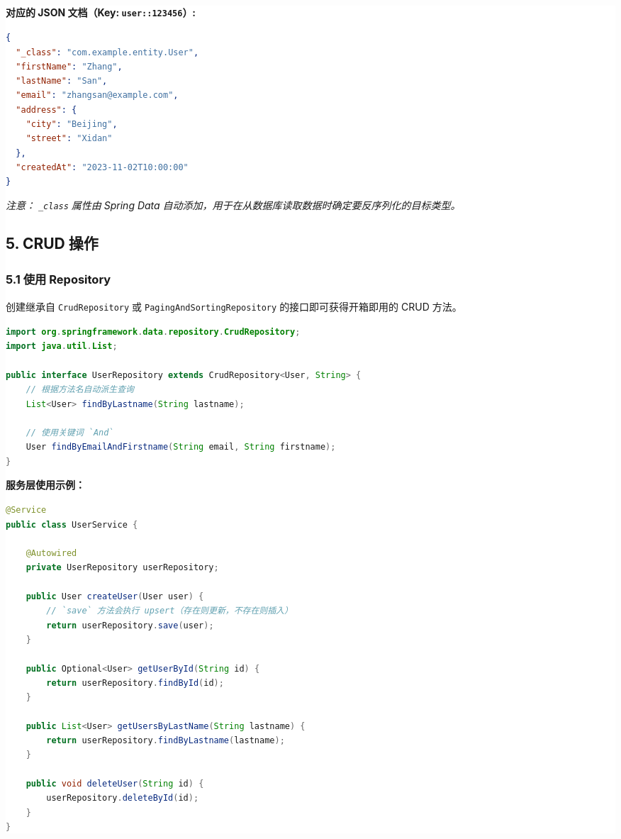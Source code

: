 **对应的 JSON 文档（Key: `user::123456`）:**

```json
{
  "_class": "com.example.entity.User",
  "firstName": "Zhang",
  "lastName": "San",
  "email": "zhangsan@example.com",
  "address": {
    "city": "Beijing",
    "street": "Xidan"
  },
  "createdAt": "2023-11-02T10:00:00"
}
```

_注意： `_class` 属性由 Spring Data 自动添加，用于在从数据库读取数据时确定要反序列化的目标类型。_

## 5. CRUD 操作

### 5.1 使用 Repository

创建继承自 `CrudRepository` 或 `PagingAndSortingRepository` 的接口即可获得开箱即用的 CRUD 方法。

```java
import org.springframework.data.repository.CrudRepository;
import java.util.List;

public interface UserRepository extends CrudRepository<User, String> {
    // 根据方法名自动派生查询
    List<User> findByLastname(String lastname);

    // 使用关键词 `And`
    User findByEmailAndFirstname(String email, String firstname);
}
```

**服务层使用示例：**

```java
@Service
public class UserService {

    @Autowired
    private UserRepository userRepository;

    public User createUser(User user) {
        // `save` 方法会执行 upsert（存在则更新，不存在则插入）
        return userRepository.save(user);
    }

    public Optional<User> getUserById(String id) {
        return userRepository.findById(id);
    }

    public List<User> getUsersByLastName(String lastname) {
        return userRepository.findByLastname(lastname);
    }

    public void deleteUser(String id) {
        userRepository.deleteById(id);
    }
}
```
